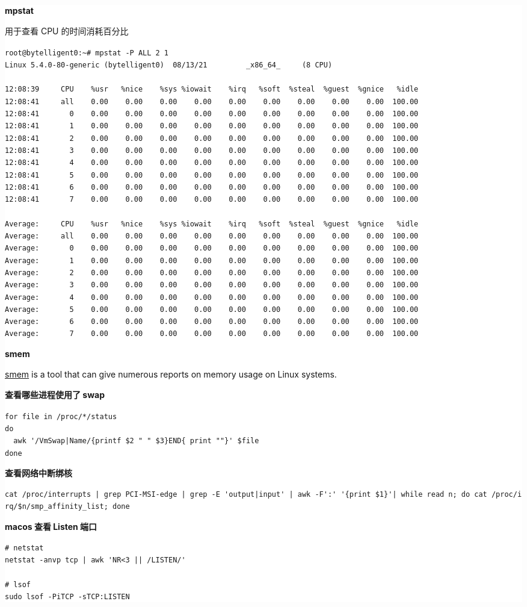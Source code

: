 
**mpstat**

用于查看 CPU 的时间消耗百分比

```shell
root@bytelligent0:~# mpstat -P ALL 2 1
Linux 5.4.0-80-generic (bytelligent0)  08/13/21         _x86_64_     (8 CPU)

12:08:39     CPU    %usr   %nice    %sys %iowait    %irq   %soft  %steal  %guest  %gnice   %idle
12:08:41     all    0.00    0.00    0.00    0.00    0.00    0.00    0.00    0.00    0.00  100.00
12:08:41       0    0.00    0.00    0.00    0.00    0.00    0.00    0.00    0.00    0.00  100.00
12:08:41       1    0.00    0.00    0.00    0.00    0.00    0.00    0.00    0.00    0.00  100.00
12:08:41       2    0.00    0.00    0.00    0.00    0.00    0.00    0.00    0.00    0.00  100.00
12:08:41       3    0.00    0.00    0.00    0.00    0.00    0.00    0.00    0.00    0.00  100.00
12:08:41       4    0.00    0.00    0.00    0.00    0.00    0.00    0.00    0.00    0.00  100.00
12:08:41       5    0.00    0.00    0.00    0.00    0.00    0.00    0.00    0.00    0.00  100.00
12:08:41       6    0.00    0.00    0.00    0.00    0.00    0.00    0.00    0.00    0.00  100.00
12:08:41       7    0.00    0.00    0.00    0.00    0.00    0.00    0.00    0.00    0.00  100.00

Average:     CPU    %usr   %nice    %sys %iowait    %irq   %soft  %steal  %guest  %gnice   %idle
Average:     all    0.00    0.00    0.00    0.00    0.00    0.00    0.00    0.00    0.00  100.00
Average:       0    0.00    0.00    0.00    0.00    0.00    0.00    0.00    0.00    0.00  100.00
Average:       1    0.00    0.00    0.00    0.00    0.00    0.00    0.00    0.00    0.00  100.00
Average:       2    0.00    0.00    0.00    0.00    0.00    0.00    0.00    0.00    0.00  100.00
Average:       3    0.00    0.00    0.00    0.00    0.00    0.00    0.00    0.00    0.00  100.00
Average:       4    0.00    0.00    0.00    0.00    0.00    0.00    0.00    0.00    0.00  100.00
Average:       5    0.00    0.00    0.00    0.00    0.00    0.00    0.00    0.00    0.00  100.00
Average:       6    0.00    0.00    0.00    0.00    0.00    0.00    0.00    0.00    0.00  100.00
Average:       7    0.00    0.00    0.00    0.00    0.00    0.00    0.00    0.00    0.00  100.00
```

**smem**

[smem](https://www.selenic.com/smem/) is a tool that can give numerous reports on memory usage on Linux systems.

**查看哪些进程使用了 swap**

```
for file in /proc/*/status
do 
  awk '/VmSwap|Name/{printf $2 " " $3}END{ print ""}' $file 
done
```

**查看网络中断绑核**

```shell
cat /proc/interrupts | grep PCI-MSI-edge | grep -E 'output|input' | awk -F':' '{print $1}'| while read n; do cat /proc/irq/$n/smp_affinity_list; done
```

**macos 查看 Listen 端口**

```shell
# netstat
netstat -anvp tcp | awk 'NR<3 || /LISTEN/'

# lsof
sudo lsof -PiTCP -sTCP:LISTEN
```
